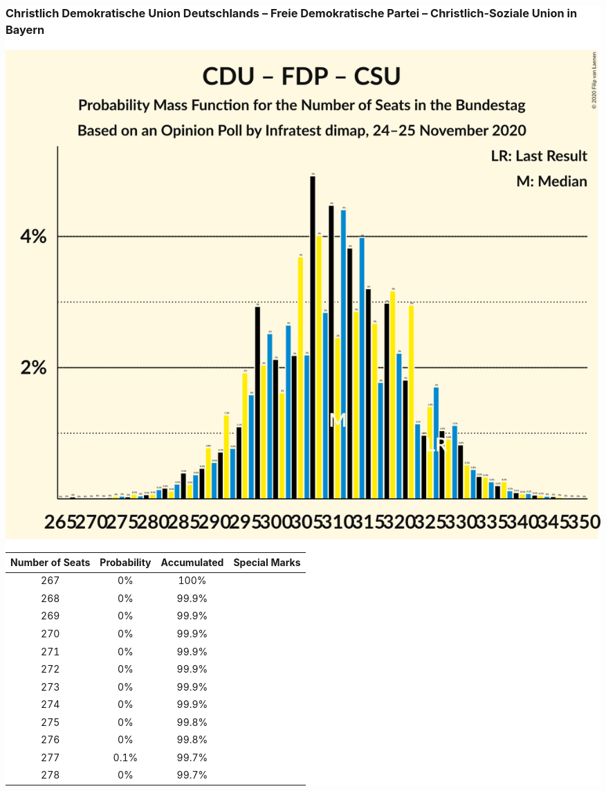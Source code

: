 ### Christlich Demokratische Union Deutschlands – Freie Demokratische Partei – Christlich-Soziale Union in Bayern

![Graph with seats probability mass function not yet produced](2020-11-25-Infratestdimap-coalitions-seats-pmf-cdu–fdp–csu.png "Seats Probability Mass Function")

| Number of Seats | Probability | Accumulated | Special Marks |
|:---------------:|:-----------:|:-----------:|:-------------:|
| 267 | 0% | 100% |  |
| 268 | 0% | 99.9% |  |
| 269 | 0% | 99.9% |  |
| 270 | 0% | 99.9% |  |
| 271 | 0% | 99.9% |  |
| 272 | 0% | 99.9% |  |
| 273 | 0% | 99.9% |  |
| 274 | 0% | 99.9% |  |
| 275 | 0% | 99.8% |  |
| 276 | 0% | 99.8% |  |
| 277 | 0.1% | 99.7% |  |
| 278 | 0% | 99.7% |  |
